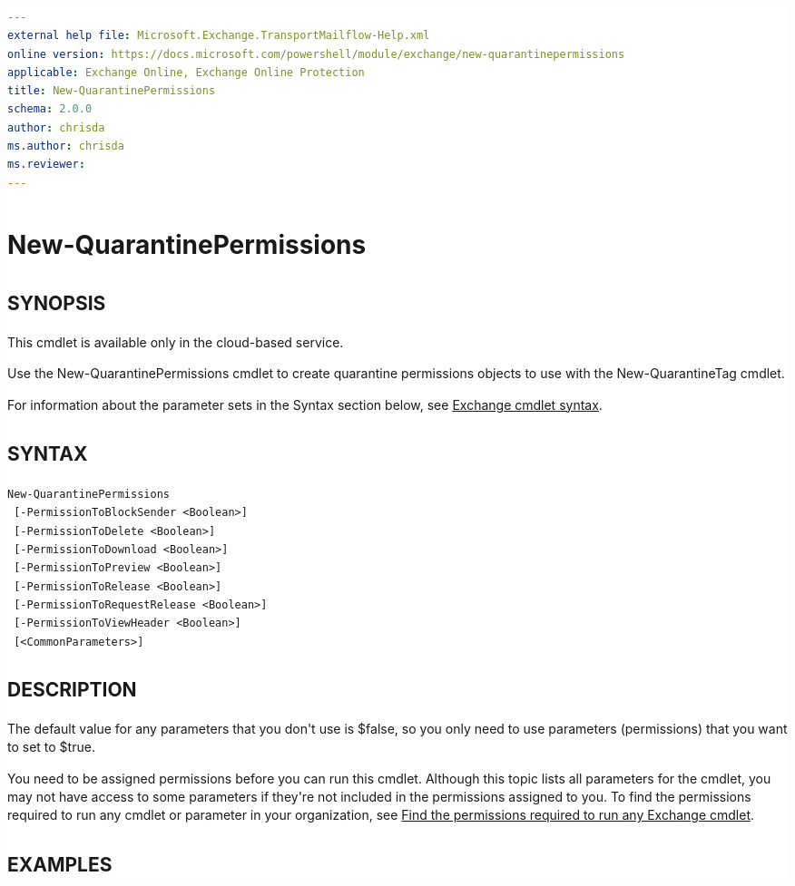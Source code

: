 ```yaml
---
external help file: Microsoft.Exchange.TransportMailflow-Help.xml
online version: https://docs.microsoft.com/powershell/module/exchange/new-quarantinepermissions
applicable: Exchange Online, Exchange Online Protection
title: New-QuarantinePermissions
schema: 2.0.0
author: chrisda
ms.author: chrisda
ms.reviewer:
---
```


# New-QuarantinePermissions

## SYNOPSIS
This cmdlet is available only in the cloud-based service.

Use the New-QuarantinePermissions cmdlet to create quarantine permissions objects to use with the New-QuarantineTag cmdlet.

For information about the parameter sets in the Syntax section below, see [Exchange cmdlet syntax](https://docs.microsoft.com/powershell/exchange/exchange-cmdlet-syntax).

## SYNTAX

```
New-QuarantinePermissions
 [-PermissionToBlockSender <Boolean>]
 [-PermissionToDelete <Boolean>]
 [-PermissionToDownload <Boolean>]
 [-PermissionToPreview <Boolean>]
 [-PermissionToRelease <Boolean>]
 [-PermissionToRequestRelease <Boolean>]
 [-PermissionToViewHeader <Boolean>]
 [<CommonParameters>]
```

## DESCRIPTION
The default value for any parameters that you don't use is $false, so you only need to use parameters (permissions) that you want to set to $true.

You need to be assigned permissions before you can run this cmdlet. Although this topic lists all parameters for the cmdlet, you may not have access to some parameters if they're not included in the permissions assigned to you. To find the permissions required to run any cmdlet or parameter in your organization, see [Find the permissions required to run any Exchange cmdlet](https://docs.microsoft.com/powershell/exchange/find-exchange-cmdlet-permissions).

## EXAMPLES
